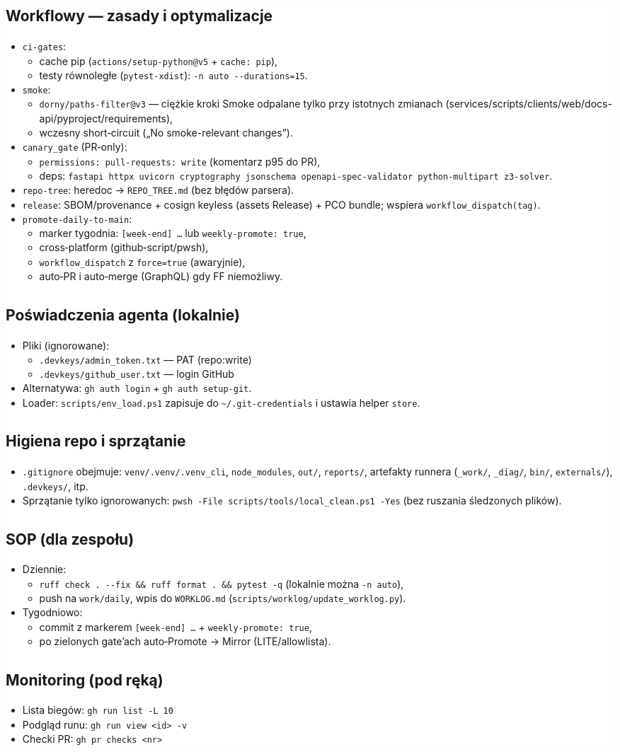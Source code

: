 ## Workflowy — zasady i optymalizacje

- `ci-gates`:
  - cache pip (`actions/setup-python@v5` + `cache: pip`),
  - testy równoległe (`pytest-xdist`): `-n auto --durations=15`.
- `smoke`:
  - `dorny/paths-filter@v3` — ciężkie kroki Smoke odpalane tylko przy istotnych zmianach (services/scripts/clients/web/docs-api/pyproject/requirements),
  - wczesny short‑circuit („No smoke-relevant changes”).
- `canary_gate` (PR‑only):
  - `permissions: pull-requests: write` (komentarz p95 do PR),
  - deps: `fastapi httpx uvicorn cryptography jsonschema openapi-spec-validator python-multipart z3-solver`.
- `repo-tree`: heredoc → `REPO_TREE.md` (bez błędów parsera).
- `release`: SBOM/provenance + cosign keyless (assets Release) + PCO bundle; wspiera `workflow_dispatch(tag)`.
- `promote-daily-to-main`:
  - marker tygodnia: `[week-end] …` lub `weekly-promote: true`,
  - cross‑platform (github‑script/pwsh), 
  - `workflow_dispatch` z `force=true` (awaryjnie),
  - auto‑PR i auto‑merge (GraphQL) gdy FF niemożliwy.

## Poświadczenia agenta (lokalnie)

- Pliki (ignorowane):
  - `.devkeys/admin_token.txt` — PAT (repo:write)
  - `.devkeys/github_user.txt` — login GitHub
- Alternatywa: `gh auth login` + `gh auth setup-git`.
- Loader: `scripts/env_load.ps1` zapisuje do `~/.git-credentials` i ustawia helper `store`.

## Higiena repo i sprzątanie

- `.gitignore` obejmuje: `venv/.venv/.venv_cli`, `node_modules`, `out/`, `reports/`, artefakty runnera (`_work/`, `_diag/`, `bin/`, `externals/`), `.devkeys/`, itp.
- Sprzątanie tylko ignorowanych: `pwsh -File scripts/tools/local_clean.ps1 -Yes` (bez ruszania śledzonych plików).

## SOP (dla zespołu)

- Dziennie:
  - `ruff check . --fix && ruff format . && pytest -q` (lokalnie można `-n auto`),
  - push na `work/daily`, wpis do `WORKLOG.md` (`scripts/worklog/update_worklog.py`).
- Tygodniowo:
  - commit z markerem `[week-end] …` + `weekly-promote: true`,
  - po zielonych gate’ach auto‑Promote → Mirror (LITE/allowlista).

## Monitoring (pod ręką)

- Lista biegów: `gh run list -L 10`
- Podgląd runu: `gh run view <id> -v`
- Checki PR: `gh pr checks <nr>`
